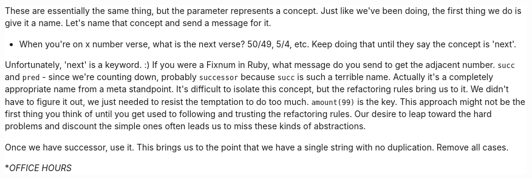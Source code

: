These are essentially the same thing, but the parameter represents a concept.
Just like we've been doing, the first thing we do is give it a name. Let's name
that concept and send a message for it.

- When you're on x number verse, what is the next verse? 50/49, 5/4, etc. Keep
  doing that until they say the concept is 'next'.

Unfortunately, 'next' is a keyword. :) If you were a Fixnum in Ruby, what
message do you send to get the adjacent number. `succ` and `pred` - since we're
counting down, probably `successor` because `succ` is such a terrible name.
Actually it's a completely appropriate name from a meta standpoint. It's
difficult to isolate this concept, but the refactoring rules bring us to it. We
didn't have to figure it out, we just needed to resist the temptation to do too
much. `amount(99)` is the key. This approach might not be the first thing you
think of until you get used to following and trusting the refactoring rules. Our
desire to leap toward the hard problems and discount the simple ones often leads
us to miss these kinds of abstractions.

Once we have successor, use it. This brings us to the point that we have a
single string with no duplication. Remove all cases.

**OFFICE HOURS*

